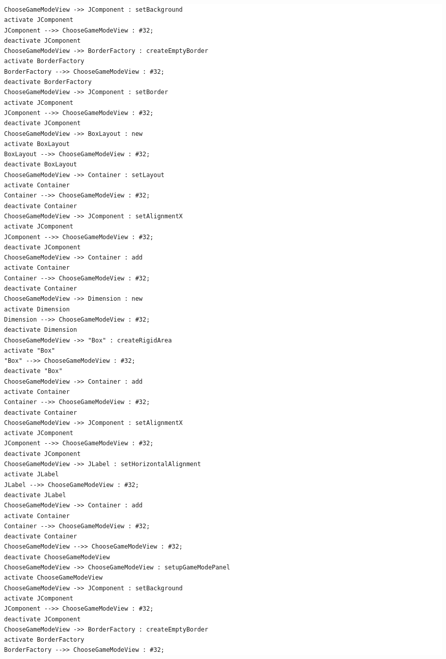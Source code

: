 ```mermaid
ChooseGameModeView ->> JComponent : setBackground
activate JComponent
JComponent -->> ChooseGameModeView : #32; 
deactivate JComponent
ChooseGameModeView ->> BorderFactory : createEmptyBorder
activate BorderFactory
BorderFactory -->> ChooseGameModeView : #32; 
deactivate BorderFactory
ChooseGameModeView ->> JComponent : setBorder
activate JComponent
JComponent -->> ChooseGameModeView : #32; 
deactivate JComponent
ChooseGameModeView ->> BoxLayout : new
activate BoxLayout
BoxLayout -->> ChooseGameModeView : #32; 
deactivate BoxLayout
ChooseGameModeView ->> Container : setLayout
activate Container
Container -->> ChooseGameModeView : #32; 
deactivate Container
ChooseGameModeView ->> JComponent : setAlignmentX
activate JComponent
JComponent -->> ChooseGameModeView : #32; 
deactivate JComponent
ChooseGameModeView ->> Container : add
activate Container
Container -->> ChooseGameModeView : #32; 
deactivate Container
ChooseGameModeView ->> Dimension : new
activate Dimension
Dimension -->> ChooseGameModeView : #32; 
deactivate Dimension
ChooseGameModeView ->> "Box" : createRigidArea
activate "Box"
"Box" -->> ChooseGameModeView : #32; 
deactivate "Box"
ChooseGameModeView ->> Container : add
activate Container
Container -->> ChooseGameModeView : #32; 
deactivate Container
ChooseGameModeView ->> JComponent : setAlignmentX
activate JComponent
JComponent -->> ChooseGameModeView : #32; 
deactivate JComponent
ChooseGameModeView ->> JLabel : setHorizontalAlignment
activate JLabel
JLabel -->> ChooseGameModeView : #32; 
deactivate JLabel
ChooseGameModeView ->> Container : add
activate Container
Container -->> ChooseGameModeView : #32; 
deactivate Container
ChooseGameModeView -->> ChooseGameModeView : #32; 
deactivate ChooseGameModeView
ChooseGameModeView ->> ChooseGameModeView : setupGameModePanel
activate ChooseGameModeView
ChooseGameModeView ->> JComponent : setBackground
activate JComponent
JComponent -->> ChooseGameModeView : #32; 
deactivate JComponent
ChooseGameModeView ->> BorderFactory : createEmptyBorder
activate BorderFactory
BorderFactory -->> ChooseGameModeView : #32; 
```